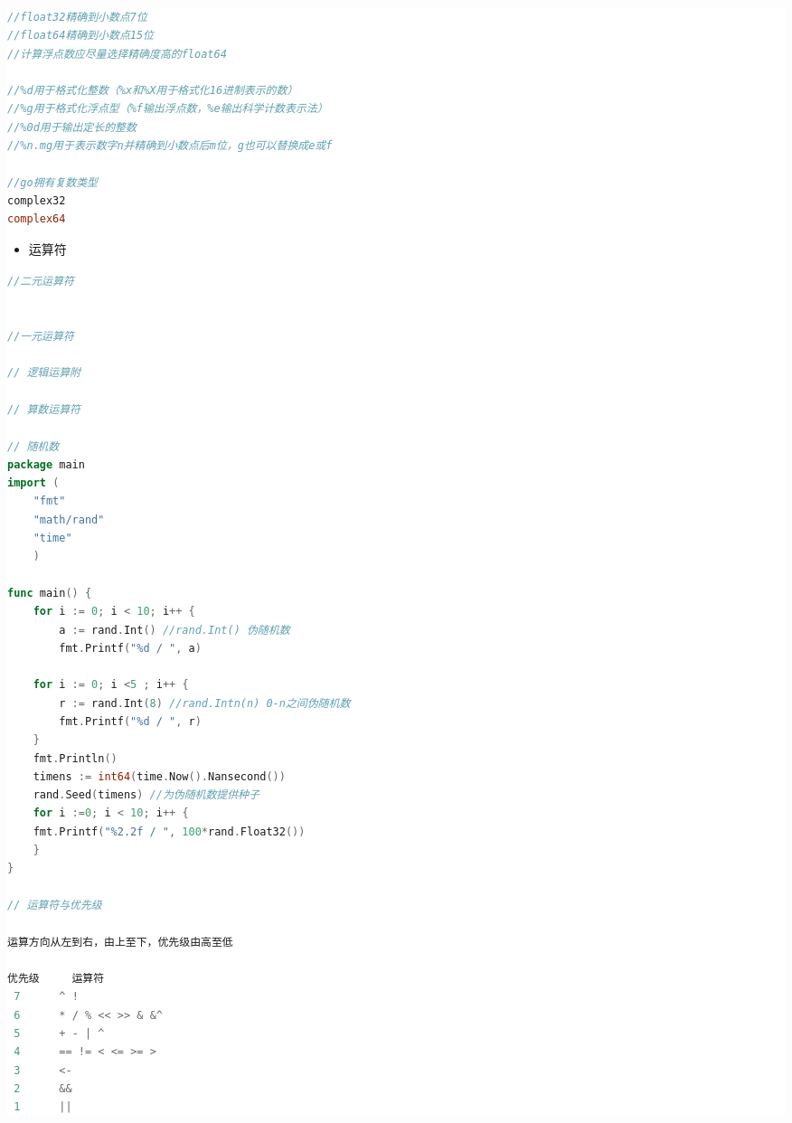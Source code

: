 ```go
//float32精确到小数点7位
//float64精确到小数点15位
//计算浮点数应尽量选择精确度高的float64

//%d用于格式化整数（%x和%X用于格式化16进制表示的数）
//%g用于格式化浮点型（%f输出浮点数，%e输出科学计数表示法）
//%0d用于输出定长的整数
//%n.mg用于表示数字n并精确到小数点后m位，g也可以替换成e或f

//go拥有复数类型
complex32
complex64

```

- 运算符

```go
//二元运算符


//一元运算符

// 逻辑运算附

// 算数运算符

// 随机数
package main
import (
	"fmt"
	"math/rand"
	"time"
	)

func main() {
	for i := 0; i < 10; i++ {
		a := rand.Int() //rand.Int() 伪随机数
		fmt.Printf("%d / ", a)
		
	for i := 0; i <5 ; i++ {
		r := rand.Int(8) //rand.Intn(n) 0-n之间伪随机数
		fmt.Printf("%d / ", r)
	}
	fmt.Println()
	timens := int64(time.Now().Nansecond())
	rand.Seed(timens) //为伪随机数提供种子
	for i :=0; i < 10; i++ {
	fmt.Printf("%2.2f / ", 100*rand.Float32())
	}
}

// 运算符与优先级

运算方向从左到右，由上至下，优先级由高至低

优先级     运算符
 7      ^ !
 6      * / % << >> & &^
 5      + - | ^
 4      == != < <= >= >
 3      <-
 2      &&
 1      ||
```